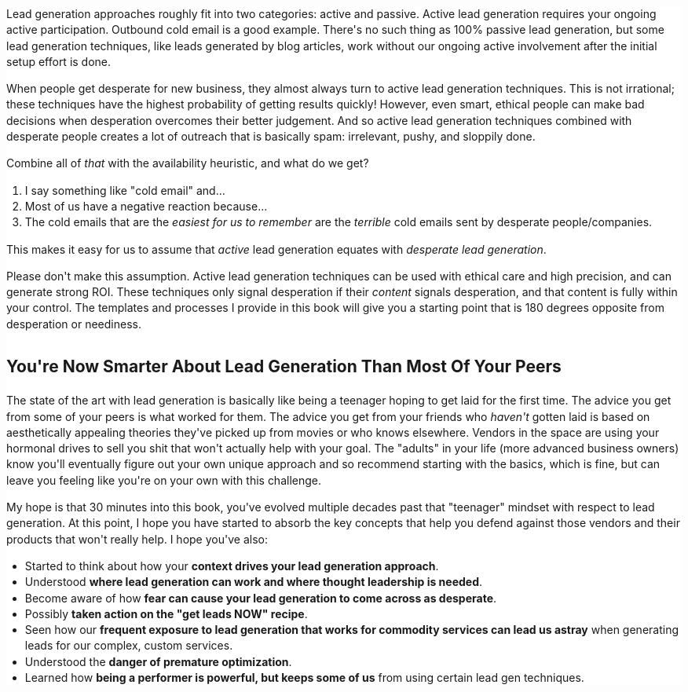 Lead generation approaches roughly fit into two categories: active and passive. Active lead generation requires your ongoing active participation. Outbound cold email is a good example. There's no such thing as 100% passive lead generation, but some lead generation techniques, like leads generated by blog articles, work without our ongoing active involvement after the initial setup effort is done.

When people get desperate for new business, they almost always turn to active lead generation techniques. This is not irrational; these techniques have the highest probability of getting results quickly! However, even smart, ethical people can make bad decisions when desperation overcomes their better judgement. And so active lead generation techniques combined with desperate people creates a lot of outreach that is basically spam: irrelevant, pushy, and sloppily done.

Combine all of _that_ with the availability heuristic, and what do we get? 

1. I say something like "cold email" and...
2. Most of us have a negative reaction because...
3. The cold emails that are the *easiest for us to remember* are the *terrible* cold emails sent by desperate people/companies.

This makes it easy for us to assume that _active_ lead generation equates with _desperate lead generation_.

Please don't make this assumption. Active lead generation techniques can be used with ethical care and high precision, and can generate strong ROI. These techniques only signal desperation if their _content_ signals desperation, and that content is fully within your control. The templates and processes I provide in this book will give you a starting point that is 180 degrees opposite from desperation or neediness.

## You're Now Smarter About Lead Generation Than Most Of Your Peers

The state of the art with lead generation is basically like being a teenager hoping to get laid for the first time. The advice you get from some of your peers is what worked for them. The advice you get from your friends who *haven't* gotten laid is based on aesthetically appealing theories they've picked up from movies or who knows elsewhere. Vendors in the space are using your hormonal drives to sell you shit that won't actually help with your goal. The "adults" in your life (more advanced business owners) know you'll eventually figure out your own unique approach and so recommend starting with the basics, which is fine, but can leave you feeling like you're on your own with this challenge.

My hope is that 30 minutes into this book, you've evolved multiple decades past that "teenager" mindset with respect to lead generation. At this point, I hope you have started to absorb the key concepts that help you defend against those vendors and their products that won't really help. I hope you've also:

- Started to think about how your **context drives your lead generation approach**.
- Understood **where lead generation can work and where thought leadership is needed**.
- Become aware of how **fear can cause your lead generation to come across as desperate**.
- Possibly **taken action on the "get leads NOW" recipe**.
- Seen how our **frequent exposure to lead generation that works for commodity services can lead us astray** when generating leads for our complex, custom services.
- Understood the **danger of premature optimization**.
- Learned how **being a performer is powerful, but keeps some of us** from using certain lead gen techniques.
